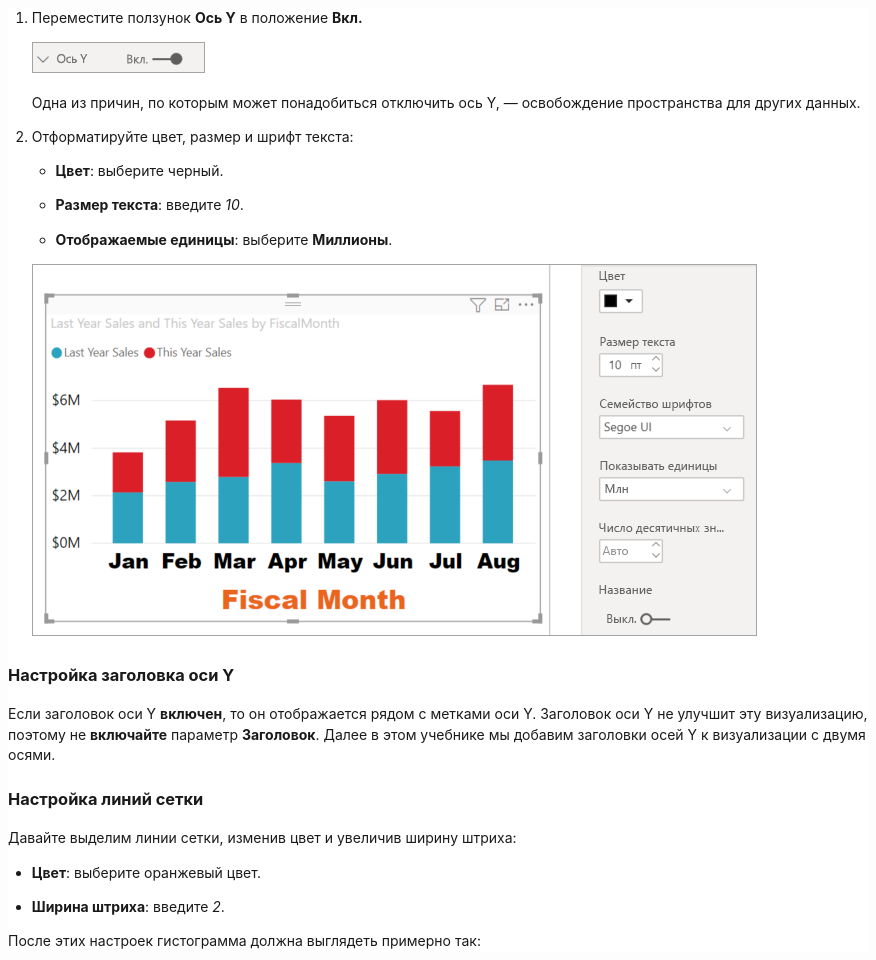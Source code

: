 1. Переместите ползунок **Ось Y** в положение **Вкл.**  

    ![Снимок экрана ползунка "Вкл."](media/power-bi-visualization-customize-x-axis-and-y-axis/power-bi-y-axis-on.png)

    Одна из причин, по которым может понадобиться отключить ось Y, — освобождение пространства для других данных.

1. Отформатируйте цвет, размер и шрифт текста:

    - **Цвет**: выберите черный.

    - **Размер текста**: введите *10*.

    - **Отображаемые единицы**: выберите **Миллионы**.

    ![Диаграмма после форматирования оси Y](media/power-bi-visualization-customize-x-axis-and-y-axis/power-bi-formatting-y.png)

### <a name="customize-the-y-axis-title"></a>Настройка заголовка оси Y
Если заголовок оси Y **включен**, то он отображается рядом с метками оси Y. Заголовок оси Y не улучшит эту визуализацию, поэтому не **включайте** параметр **Заголовок**. Далее в этом учебнике мы добавим заголовки осей Y к визуализации с двумя осями. 

### <a name="customize-the-gridlines"></a>Настройка линий сетки
Давайте выделим линии сетки, изменив цвет и увеличив ширину штриха:

- **Цвет**: выберите оранжевый цвет.

- **Ширина штриха**: введите *2*.

После этих настроек гистограмма должна выглядеть примерно так:
